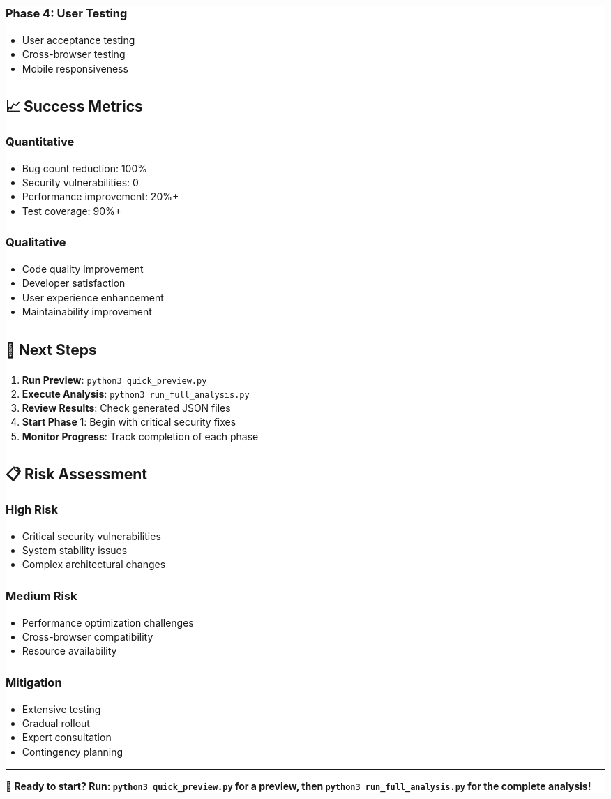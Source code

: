 ### Phase 4: User Testing
- User acceptance testing
- Cross-browser testing
- Mobile responsiveness

## 📈 Success Metrics

### Quantitative
- Bug count reduction: 100%
- Security vulnerabilities: 0
- Performance improvement: 20%+
- Test coverage: 90%+

### Qualitative
- Code quality improvement
- Developer satisfaction
- User experience enhancement
- Maintainability improvement

## 🔄 Next Steps

1. **Run Preview**: `python3 quick_preview.py`
2. **Execute Analysis**: `python3 run_full_analysis.py`
3. **Review Results**: Check generated JSON files
4. **Start Phase 1**: Begin with critical security fixes
5. **Monitor Progress**: Track completion of each phase

## 📋 Risk Assessment

### High Risk
- Critical security vulnerabilities
- System stability issues
- Complex architectural changes

### Medium Risk
- Performance optimization challenges
- Cross-browser compatibility
- Resource availability

### Mitigation
- Extensive testing
- Gradual rollout
- Expert consultation
- Contingency planning

---

**🚀 Ready to start? Run: `python3 quick_preview.py` for a preview, then `python3 run_full_analysis.py` for the complete analysis!**
